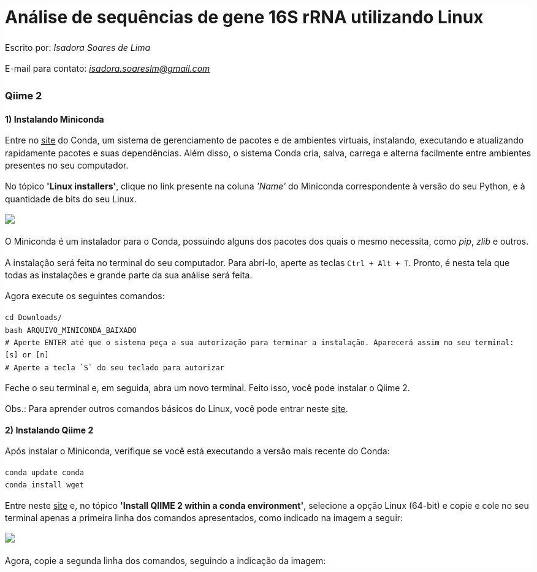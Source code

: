 # Análise de sequências de gene 16S rRNA utilizando Linux 
Escrito por: *Isadora Soares de Lima*

E-mail para contato: *isadora.soareslm@gmail.com*

### **Qiime 2**

**1) Instalando Miniconda** 

Entre no [site](https://docs.conda.io/en/latest/miniconda.html) do Conda, um sistema de gerenciamento de pacotes e de ambientes virtuais, instalando, executando e atualizando rapidamente pacotes e suas dependências. Além disso, o sistema Conda cria, salva, carrega e alterna facilmente entre ambientes presentes no seu computador.

No tópico **'Linux installers'**, clique no link presente na coluna *'Name'* do Miniconda correspondente à versão do seu Python, e à quantidade de bits do seu Linux.  

![](https://i.imgur.com/Ya7492E.png)

O Miniconda é um instalador para o Conda, possuindo alguns dos pacotes dos quais o mesmo necessita, como *pip*, *zlib* e outros.

A instalação será feita no terminal do seu computador. Para abrí-lo, aperte as teclas `Ctrl + Alt + T`. Pronto, é nesta tela que todas as instalações e grande parte da sua análise será feita. 

Agora execute os seguintes comandos:
```coffeescript=
cd Downloads/
bash ARQUIVO_MINICONDA_BAIXADO
# Aperte ENTER até que o sistema peça a sua autorização para terminar a instalação. Aparecerá assim no seu terminal:
[s] or [n]
# Aperte a tecla `S` do seu teclado para autorizar
```
Feche o seu terminal e, em seguida, abra um novo terminal. Feito isso, você pode instalar o Qiime 2.

Obs.: Para aprender outros comandos básicos do Linux, você pode entrar neste [site](https://www.devmedia.com.br/comandos-importantes-linux/23893).

**2) Instalando Qiime 2**

Após instalar o Miniconda, verifique se você está executando a versão mais recente do Conda:

```coffeescript=
conda update conda
conda install wget
```

Entre neste [site](https://docs.qiime2.org/2019.10/install/native/#install-miniconda) e, no tópico **'Install QIIME 2 within a conda environment'**, selecione a opção Linux (64-bit) e copie e cole no seu terminal apenas a primeira linha dos comandos apresentados, como indicado na imagem a seguir: 

![](https://i.imgur.com/8C7iIAK.png)

Agora, copie a segunda linha dos comandos, seguindo a indicação da imagem:
